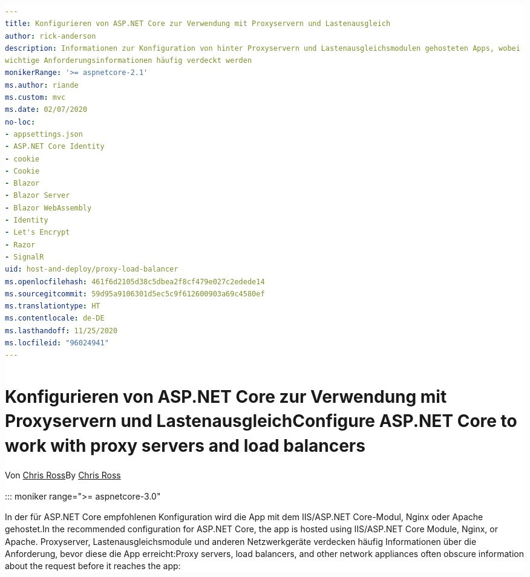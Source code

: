 ```yaml
---
title: Konfigurieren von ASP.NET Core zur Verwendung mit Proxyservern und Lastenausgleich
author: rick-anderson
description: Informationen zur Konfiguration von hinter Proxyservern und Lastenausgleichsmodulen gehosteten Apps, wobei wichtige Anforderungsinformationen häufig verdeckt werden
monikerRange: '>= aspnetcore-2.1'
ms.author: riande
ms.custom: mvc
ms.date: 02/07/2020
no-loc:
- appsettings.json
- ASP.NET Core Identity
- cookie
- Cookie
- Blazor
- Blazor Server
- Blazor WebAssembly
- Identity
- Let's Encrypt
- Razor
- SignalR
uid: host-and-deploy/proxy-load-balancer
ms.openlocfilehash: 461f6d2105d38c5dbea2f8cf479e027c2edede14
ms.sourcegitcommit: 59d95a9106301d5ec5c9f612600903a69c4580ef
ms.translationtype: HT
ms.contentlocale: de-DE
ms.lasthandoff: 11/25/2020
ms.locfileid: "96024941"
---
```

# <a name="configure-aspnet-core-to-work-with-proxy-servers-and-load-balancers"></a><span data-ttu-id="97c59-103">Konfigurieren von ASP.NET Core zur Verwendung mit Proxyservern und Lastenausgleich</span><span class="sxs-lookup"><span data-stu-id="97c59-103">Configure ASP.NET Core to work with proxy servers and load balancers</span></span>

<span data-ttu-id="97c59-104">Von [Chris Ross](https://github.com/Tratcher)</span><span class="sxs-lookup"><span data-stu-id="97c59-104">By [Chris Ross](https://github.com/Tratcher)</span></span>

::: moniker range=">= aspnetcore-3.0"

<span data-ttu-id="97c59-105">In der für ASP.NET Core empfohlenen Konfiguration wird die App mit dem IIS/ASP.NET Core-Modul, Nginx oder Apache gehostet.</span><span class="sxs-lookup"><span data-stu-id="97c59-105">In the recommended configuration for ASP.NET Core, the app is hosted using IIS/ASP.NET Core Module, Nginx, or Apache.</span></span> <span data-ttu-id="97c59-106">Proxyserver, Lastenausgleichsmodule und anderen Netzwerkgeräte verdecken häufig Informationen über die Anforderung, bevor diese die App erreicht:</span><span class="sxs-lookup"><span data-stu-id="97c59-106">Proxy servers, load balancers, and other network appliances often obscure information about the request before it reaches the app:</span></span>
